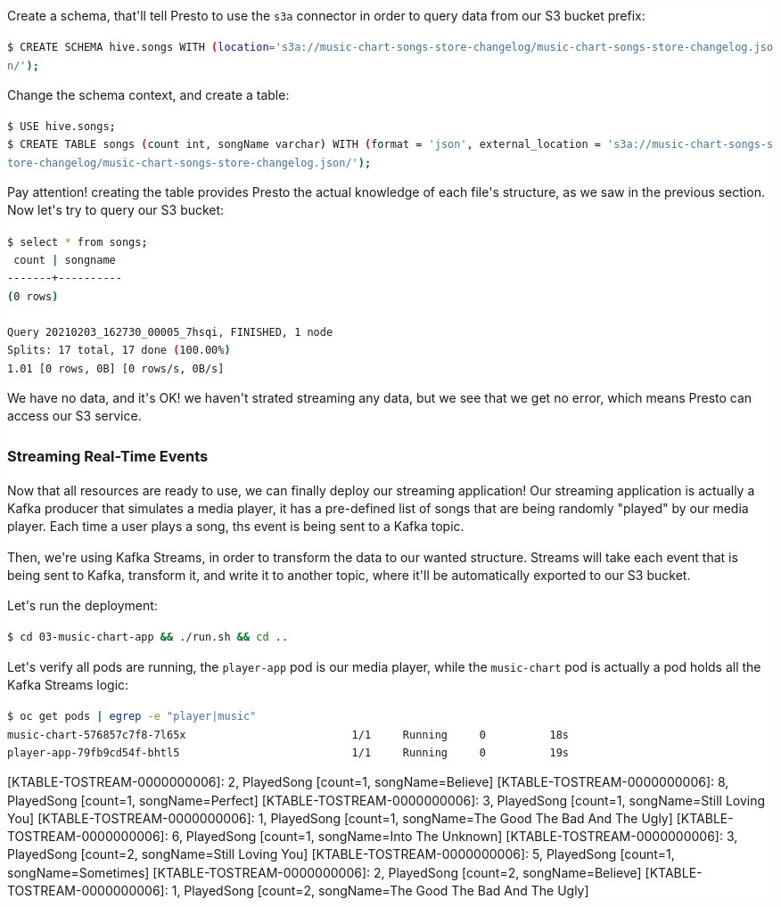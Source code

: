 Create a schema, that'll tell Presto to use the `s3a` connector in order to query data from our S3 bucket prefix: 

```bash 
$ CREATE SCHEMA hive.songs WITH (location='s3a://music-chart-songs-store-changelog/music-chart-songs-store-changelog.json/'); 
```

Change the schema context, and create a table:

```bash
$ USE hive.songs;
$ CREATE TABLE songs (count int, songName varchar) WITH (format = 'json', external_location = 's3a://music-chart-songs-store-changelog/music-chart-songs-store-changelog.json/');
```

Pay attention! creating the table provides Presto the actual knowledge of each file's structure, as we saw in the previous section. 
Now let's try to query our S3 bucket: 

```bash 
$ select * from songs;
 count | songname 
-------+----------
(0 rows)

Query 20210203_162730_00005_7hsqi, FINISHED, 1 node
Splits: 17 total, 17 done (100.00%)
1.01 [0 rows, 0B] [0 rows/s, 0B/s]
```

We have no data, and it's OK! we haven't strated streaming any data, but we see that we get no error, which means Presto can access our S3 service. 

### Streaming Real-Time Events ### 

Now that all resources are ready to use, we can finally deploy our streaming application! 
Our streaming application is actually a Kafka producer that simulates a media player, it has a pre-defined list of songs that are being randomly "played" by our media player. Each time a user plays a song, ths event is being sent to a Kafka topic. 

Then, we're using Kafka Streams, in order to transform the data to our wanted structure. Streams will take each event that is being sent to Kafka, transform it, and write it to another topic, where it'll be automatically exported to our S3 bucket. 

Let's run the deployment: 

```bash
$ cd 03-music-chart-app && ./run.sh && cd ..
```

Let's verify all pods are running, the `player-app` pod is our media player, while the `music-chart` pod is actually a pod holds all the Kafka Streams logic: 

```bash	
$ oc get pods | egrep -e "player|music"
music-chart-576857c7f8-7l65x                          1/1     Running     0          18s
player-app-79fb9cd54f-bhtl5                           1/1     Running     0          19s
```


[KTABLE-TOSTREAM-0000000006]: 2, PlayedSong [count=1, songName=Believe]
[KTABLE-TOSTREAM-0000000006]: 8, PlayedSong [count=1, songName=Perfect]
[KTABLE-TOSTREAM-0000000006]: 3, PlayedSong [count=1, songName=Still Loving You]
[KTABLE-TOSTREAM-0000000006]: 1, PlayedSong [count=1, songName=The Good The Bad And The Ugly]
[KTABLE-TOSTREAM-0000000006]: 6, PlayedSong [count=1, songName=Into The Unknown]
[KTABLE-TOSTREAM-0000000006]: 3, PlayedSong [count=2, songName=Still Loving You]
[KTABLE-TOSTREAM-0000000006]: 5, PlayedSong [count=1, songName=Sometimes]
[KTABLE-TOSTREAM-0000000006]: 2, PlayedSong [count=2, songName=Believe]
[KTABLE-TOSTREAM-0000000006]: 1, PlayedSong [count=2, songName=The Good The Bad And The Ugly]